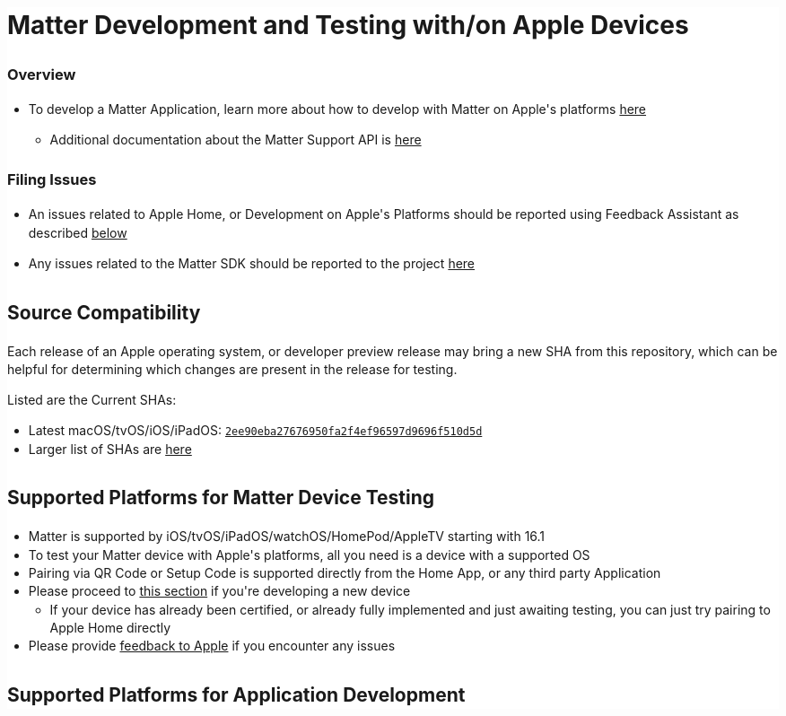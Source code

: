 # Matter Development and Testing with/on Apple Devices

### Overview

-   To develop a Matter Application, learn more about how to develop with Matter
    on Apple's platforms [here](https://developer.apple.com/apple-home/matter/)

    -   Additional documentation about the Matter Support API is
        [here](https://developer.apple.com/documentation/mattersupport)

### Filing Issues

-   An issues related to Apple Home, or Development on Apple's Platforms should
    be reported using Feedback Assistant as described
    [below](#providing-feedback-to-apple)

-   Any issues related to the Matter SDK should be reported to the project
    [here](https://github.com/project-chip/connectedhomeip/issues)

## Source Compatibility

Each release of an Apple operating system, or developer preview release may
bring a new SHA from this repository, which can be helpful for determining which
changes are present in the release for testing.

Listed are the Current SHAs:

-   Latest macOS/tvOS/iOS/iPadOS:
    [`2ee90eba27676950fa2f4ef96597d9696f510d5d`](https://github.com/project-chip/connectedhomeip/commits/2ee90eba27676950fa2f4ef96597d9696f510d5d)
-   Larger list of SHAs are [here](#release-to-sha-mappings)

## Supported Platforms for Matter Device Testing

-   Matter is supported by iOS/tvOS/iPadOS/watchOS/HomePod/AppleTV starting with
    16.1
-   To test your Matter device with Apple's platforms, all you need is a device
    with a supported OS
-   Pairing via QR Code or Setup Code is supported directly from the Home App,
    or any third party Application
-   Please proceed to
    [this section](#testing-your-matter-device-with-apple-home) if you're
    developing a new device
    -   If your device has already been certified, or already fully implemented
        and just awaiting testing, you can just try pairing to Apple Home
        directly
-   Please provide [feedback to Apple](#providing-feedback-to-apple) if you
    encounter any issues

## Supported Platforms for Application Development
